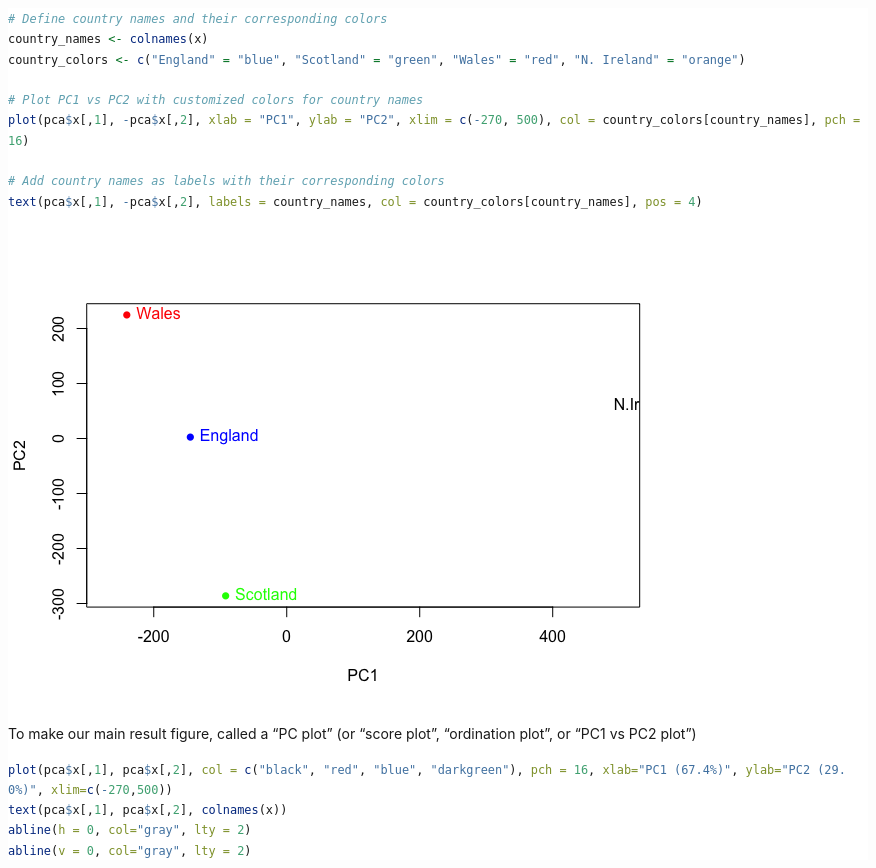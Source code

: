 ``` r
# Define country names and their corresponding colors
country_names <- colnames(x)
country_colors <- c("England" = "blue", "Scotland" = "green", "Wales" = "red", "N. Ireland" = "orange")

# Plot PC1 vs PC2 with customized colors for country names
plot(pca$x[,1], -pca$x[,2], xlab = "PC1", ylab = "PC2", xlim = c(-270, 500), col = country_colors[country_names], pch = 16)

# Add country names as labels with their corresponding colors
text(pca$x[,1], -pca$x[,2], labels = country_names, col = country_colors[country_names], pos = 4)
```

![](Class7_files/figure-commonmark/unnamed-chunk-31-1.png)

To make our main result figure, called a “PC plot” (or “score plot”,
“ordination plot”, or “PC1 vs PC2 plot”)

``` r
plot(pca$x[,1], pca$x[,2], col = c("black", "red", "blue", "darkgreen"), pch = 16, xlab="PC1 (67.4%)", ylab="PC2 (29.0%)", xlim=c(-270,500))
text(pca$x[,1], pca$x[,2], colnames(x))
abline(h = 0, col="gray", lty = 2)
abline(v = 0, col="gray", lty = 2)
```
